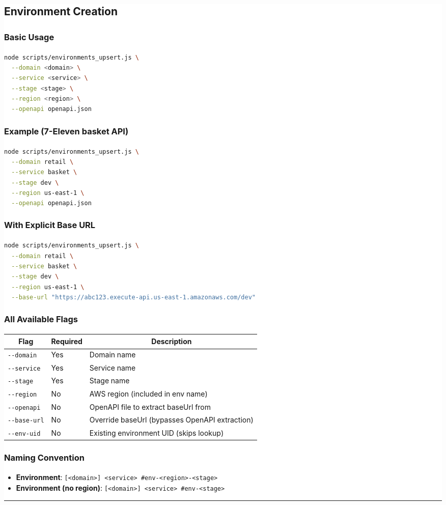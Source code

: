 
## Environment Creation

### Basic Usage
```bash
node scripts/environments_upsert.js \
  --domain <domain> \
  --service <service> \
  --stage <stage> \
  --region <region> \
  --openapi openapi.json
```

### Example (7-Eleven basket API)
```bash
node scripts/environments_upsert.js \
  --domain retail \
  --service basket \
  --stage dev \
  --region us-east-1 \
  --openapi openapi.json
```

### With Explicit Base URL
```bash
node scripts/environments_upsert.js \
  --domain retail \
  --service basket \
  --stage dev \
  --region us-east-1 \
  --base-url "https://abc123.execute-api.us-east-1.amazonaws.com/dev"
```

### All Available Flags
| Flag | Required | Description |
|------|----------|-------------|
| `--domain` | Yes | Domain name |
| `--service` | Yes | Service name |
| `--stage` | Yes | Stage name |
| `--region` | No | AWS region (included in env name) |
| `--openapi` | No | OpenAPI file to extract baseUrl from |
| `--base-url` | No | Override baseUrl (bypasses OpenAPI extraction) |
| `--env-uid` | No | Existing environment UID (skips lookup) |

### Naming Convention
- **Environment**: `[<domain>] <service> #env-<region>-<stage>`
- **Environment (no region)**: `[<domain>] <service> #env-<stage>`

---